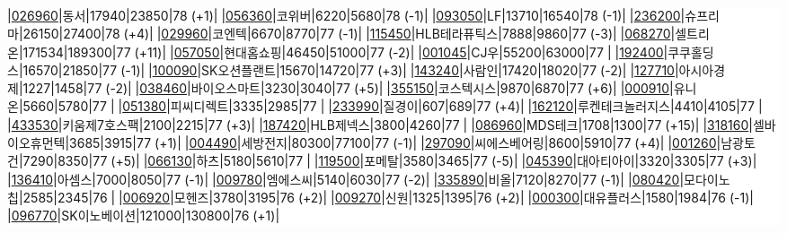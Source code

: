 |[026960](https://finance.daum.net/quotes/A026960)|동서|17940|23850|78 (+1)|
|[056360](https://finance.daum.net/quotes/A056360)|코위버|6220|5680|78 (-1)|
|[093050](https://finance.daum.net/quotes/A093050)|LF|13710|16540|78 (-1)|
|[236200](https://finance.daum.net/quotes/A236200)|슈프리마|26150|27400|78 (+4)|
|[029960](https://finance.daum.net/quotes/A029960)|코엔텍|6670|8770|77 (-1)|
|[115450](https://finance.daum.net/quotes/A115450)|HLB테라퓨틱스|7888|9860|77 (-3)|
|[068270](https://finance.daum.net/quotes/A068270)|셀트리온|171534|189300|77 (+11)|
|[057050](https://finance.daum.net/quotes/A057050)|현대홈쇼핑|46450|51000|77 (-2)|
|[001045](https://finance.daum.net/quotes/A001045)|CJ우|55200|63000|77 |
|[192400](https://finance.daum.net/quotes/A192400)|쿠쿠홀딩스|16570|21850|77 (-1)|
|[100090](https://finance.daum.net/quotes/A100090)|SK오션플랜트|15670|14720|77 (+3)|
|[143240](https://finance.daum.net/quotes/A143240)|사람인|17420|18020|77 (-2)|
|[127710](https://finance.daum.net/quotes/A127710)|아시아경제|1227|1458|77 (-2)|
|[038460](https://finance.daum.net/quotes/A038460)|바이오스마트|3230|3040|77 (+5)|
|[355150](https://finance.daum.net/quotes/A355150)|코스텍시스|9870|6870|77 (+6)|
|[000910](https://finance.daum.net/quotes/A000910)|유니온|5660|5780|77 |
|[051380](https://finance.daum.net/quotes/A051380)|피씨디렉트|3335|2985|77 |
|[233990](https://finance.daum.net/quotes/A233990)|질경이|607|689|77 (+4)|
|[162120](https://finance.daum.net/quotes/A162120)|루켄테크놀러지스|4410|4105|77 |
|[433530](https://finance.daum.net/quotes/A433530)|키움제7호스팩|2100|2215|77 (+3)|
|[187420](https://finance.daum.net/quotes/A187420)|HLB제넥스|3800|4260|77 |
|[086960](https://finance.daum.net/quotes/A086960)|MDS테크|1708|1300|77 (+15)|
|[318160](https://finance.daum.net/quotes/A318160)|셀바이오휴먼텍|3685|3915|77 (+1)|
|[004490](https://finance.daum.net/quotes/A004490)|세방전지|80300|77100|77 (-1)|
|[297090](https://finance.daum.net/quotes/A297090)|씨에스베어링|8600|5910|77 (+4)|
|[001260](https://finance.daum.net/quotes/A001260)|남광토건|7290|8350|77 (+5)|
|[066130](https://finance.daum.net/quotes/A066130)|하츠|5180|5610|77 |
|[119500](https://finance.daum.net/quotes/A119500)|포메탈|3580|3465|77 (-5)|
|[045390](https://finance.daum.net/quotes/A045390)|대아티아이|3320|3305|77 (+3)|
|[136410](https://finance.daum.net/quotes/A136410)|아셈스|7000|8050|77 (-1)|
|[009780](https://finance.daum.net/quotes/A009780)|엠에스씨|5140|6030|77 (-2)|
|[335890](https://finance.daum.net/quotes/A335890)|비올|7120|8270|77 (-1)|
|[080420](https://finance.daum.net/quotes/A080420)|모다이노칩|2585|2345|76 |
|[006920](https://finance.daum.net/quotes/A006920)|모헨즈|3780|3195|76 (+2)|
|[009270](https://finance.daum.net/quotes/A009270)|신원|1325|1395|76 (+2)|
|[000300](https://finance.daum.net/quotes/A000300)|대유플러스|1580|1984|76 (-1)|
|[096770](https://finance.daum.net/quotes/A096770)|SK이노베이션|121000|130800|76 (+1)|